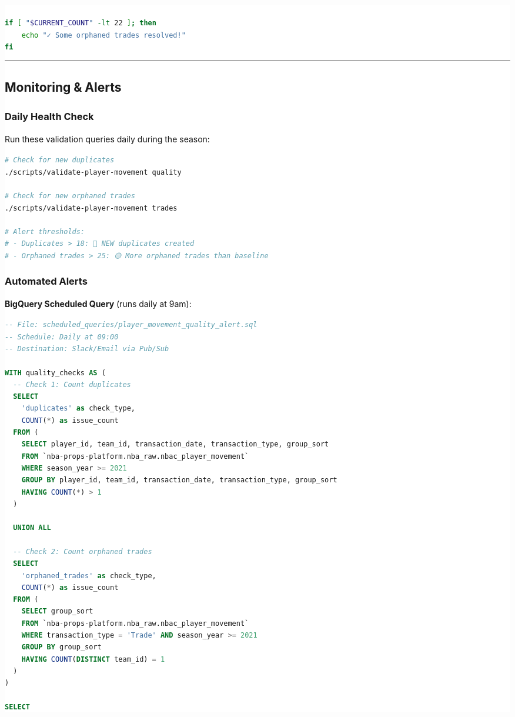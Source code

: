 ```bash

if [ "$CURRENT_COUNT" -lt 22 ]; then
    echo "✓ Some orphaned trades resolved!"
fi
```

---

## Monitoring & Alerts

### Daily Health Check

Run these validation queries daily during the season:

```bash
# Check for new duplicates
./scripts/validate-player-movement quality

# Check for new orphaned trades  
./scripts/validate-player-movement trades

# Alert thresholds:
# - Duplicates > 18: 🔴 NEW duplicates created
# - Orphaned trades > 25: 🟡 More orphaned trades than baseline
```

### Automated Alerts

**BigQuery Scheduled Query** (runs daily at 9am):

```sql
-- File: scheduled_queries/player_movement_quality_alert.sql
-- Schedule: Daily at 09:00
-- Destination: Slack/Email via Pub/Sub

WITH quality_checks AS (
  -- Check 1: Count duplicates
  SELECT 
    'duplicates' as check_type,
    COUNT(*) as issue_count
  FROM (
    SELECT player_id, team_id, transaction_date, transaction_type, group_sort
    FROM `nba-props-platform.nba_raw.nbac_player_movement`
    WHERE season_year >= 2021
    GROUP BY player_id, team_id, transaction_date, transaction_type, group_sort
    HAVING COUNT(*) > 1
  )
  
  UNION ALL
  
  -- Check 2: Count orphaned trades
  SELECT
    'orphaned_trades' as check_type,
    COUNT(*) as issue_count
  FROM (
    SELECT group_sort
    FROM `nba-props-platform.nba_raw.nbac_player_movement`
    WHERE transaction_type = 'Trade' AND season_year >= 2021
    GROUP BY group_sort
    HAVING COUNT(DISTINCT team_id) = 1
  )
)

SELECT
```
